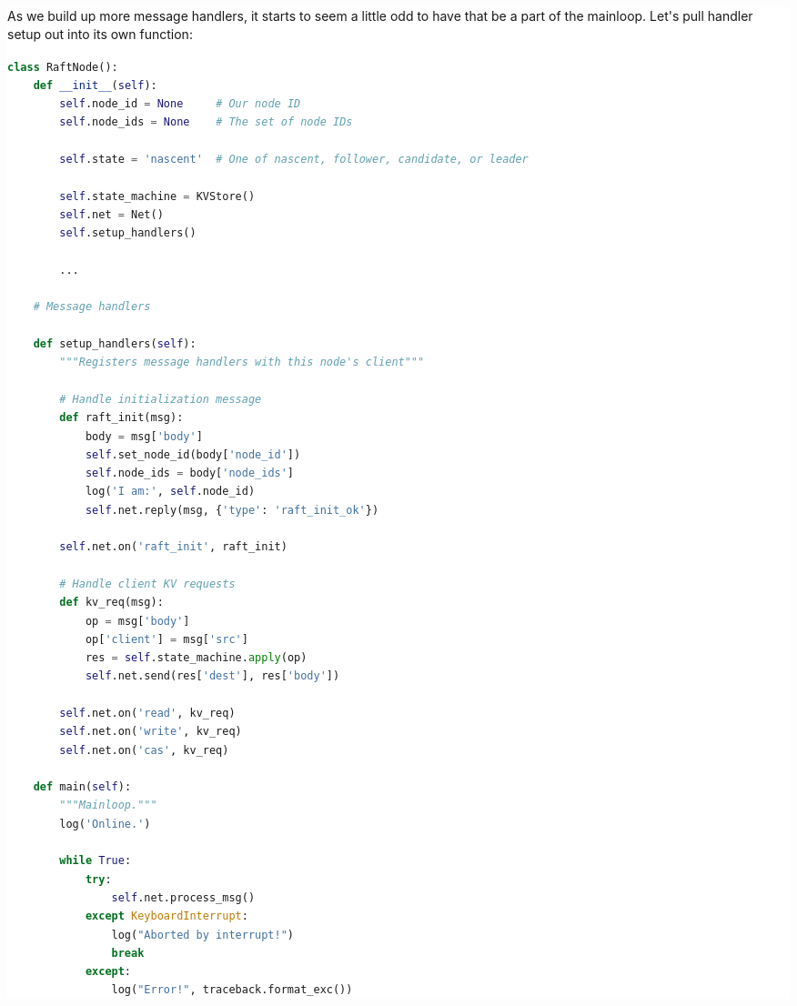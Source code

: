 As we build up more message handlers, it starts to seem a little odd to have
that be a part of the mainloop. Let's pull handler setup out into its own
function:

```py
class RaftNode():
    def __init__(self):
        self.node_id = None     # Our node ID
        self.node_ids = None    # The set of node IDs
        
        self.state = 'nascent'  # One of nascent, follower, candidate, or leader
    
        self.state_machine = KVStore()
        self.net = Net()
        self.setup_handlers()

		...

    # Message handlers

    def setup_handlers(self):
        """Registers message handlers with this node's client"""
    
        # Handle initialization message
        def raft_init(msg):
            body = msg['body']
            self.set_node_id(body['node_id'])
            self.node_ids = body['node_ids']
            log('I am:', self.node_id)
            self.net.reply(msg, {'type': 'raft_init_ok'})

        self.net.on('raft_init', raft_init)

        # Handle client KV requests
        def kv_req(msg):
            op = msg['body']
            op['client'] = msg['src']
            res = self.state_machine.apply(op)
            self.net.send(res['dest'], res['body'])

        self.net.on('read', kv_req)
        self.net.on('write', kv_req)
        self.net.on('cas', kv_req)

    def main(self):
        """Mainloop."""
        log('Online.')
                
        while True:
            try:
                self.net.process_msg()
            except KeyboardInterrupt:
                log("Aborted by interrupt!")
                break
            except:
                log("Error!", traceback.format_exc())
```
